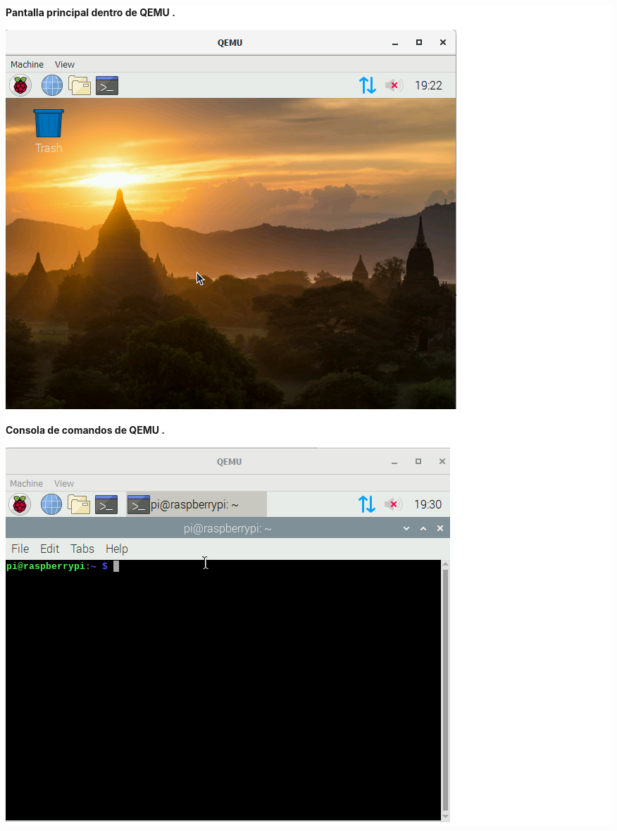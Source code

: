 __Pantalla principal dentro de QEMU .__

![Inicio](Imagenes/Inicio.png)

__Consola de comandos de QEMU .__

![Consola](Imagenes/Consola.png)
